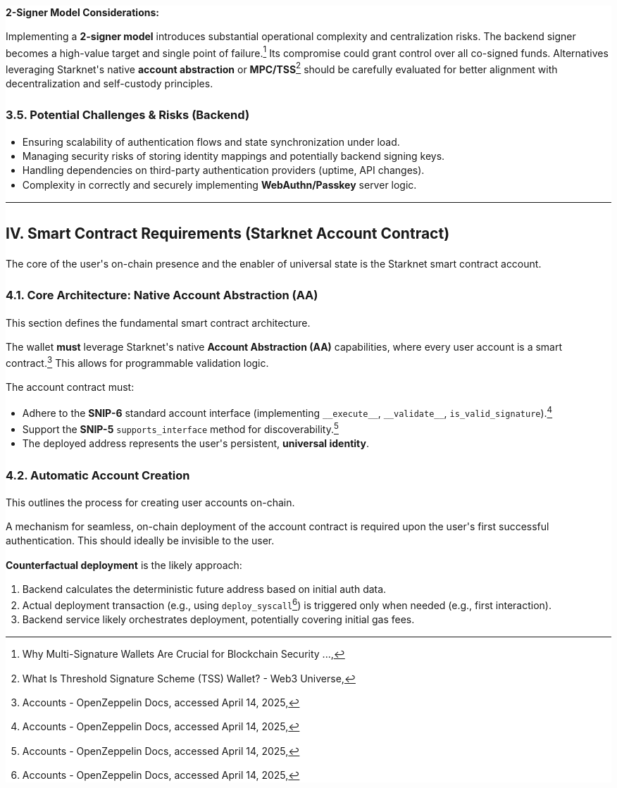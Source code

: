 **2-Signer Model Considerations:**

Implementing a **2-signer model** introduces substantial operational complexity
and centralization risks. The backend signer becomes a high-value target and
single point of failure.[^13] Its compromise could grant control over all
co-signed funds. Alternatives leveraging Starknet's native **account
abstraction** or **MPC/TSS**[^15] should be carefully evaluated for better
alignment with decentralization and self-custody principles.

### 3.5. Potential Challenges & Risks (Backend)

- Ensuring scalability of authentication flows and state synchronization under
  load.
- Managing security risks of storing identity mappings and potentially backend
  signing keys.
- Handling dependencies on third-party authentication providers (uptime, API
  changes).
- Complexity in correctly and securely implementing **WebAuthn/Passkey** server
  logic.

---

## IV. Smart Contract Requirements (Starknet Account Contract)

The core of the user's on-chain presence and the enabler of universal state is
the Starknet smart contract account.

### 4.1. Core Architecture: Native Account Abstraction (AA)

This section defines the fundamental smart contract architecture.

The wallet **must** leverage Starknet's native **Account Abstraction (AA)**
capabilities, where every user account is a smart contract.[^1] This allows for
programmable validation logic.

The account contract must:

- Adhere to the **SNIP-6** standard account interface (implementing
  `__execute__`, `__validate__`, `is_valid_signature`).[^1]
- Support the **SNIP-5** `supports_interface` method for discoverability.[^1]
- The deployed address represents the user's persistent, **universal identity**.

### 4.2. Automatic Account Creation

This outlines the process for creating user accounts on-chain.

A mechanism for seamless, on-chain deployment of the account contract is
required upon the user's first successful authentication. This should ideally be
invisible to the user.

**Counterfactual deployment** is the likely approach:

1. Backend calculates the deterministic future address based on initial auth
   data.
2. Actual deployment transaction (e.g., using `deploy_syscall`[^1]) is triggered
   only when needed (e.g., first interaction).
3. Backend service likely orchestrates deployment, potentially covering initial
   gas fees.


[^1]: Accounts - OpenZeppelin Docs, accessed April 14, 2025,
[^2]: AW Frontier: The Ultimate Guide to Starknet's Full-Chain Games -
[^3]: Controller Getting Started – Cartridge Documentation, accessed April 14,
[^4]: Security architecture - Privy docs, accessed April 14, 2025,
[^5]: Overview - Privy docs, accessed April 14, 2025,
[^6]: Wallets - Starknet React, accessed April 14, 2025,
[^7]: A Short Introduction to WebAuthn Authentication. - Auth0, accessed April
[^8]: WebAuthn - Wikipedia, accessed April 14, 2025,
[^9]: A guide on Starknet signatures - DEV Community, accessed April 14, 2025,
[^10]: Introduction to server-side passkey implementation | Authentication ...,
[^11]: Server wallets | Privy Docs, accessed April 14, 2025,
[^12]: Security (MPC-TSS) - Particle Network docs, accessed April 14, 2025,
[^13]: Why Multi-Signature Wallets Are Crucial for Blockchain Security ...,
[^14]: How Bybit's multi-signature crypto wallet was compromised - Intelligent
[^15]: What Is Threshold Signature Scheme (TSS) Wallet? - Web3 Universe,
[^16]: Embedded MPC Wallets for Payments Apps on Solana - Helius, accessed April
[^17]: MPC Shamir Secret Sharing & Threshold Signature Scheme (TSS), accessed
[^18]: What is an account? :: Starknet documentation, accessed April 14, 2025,
[^19]: Account Contract Interface - - The Starknet Book, accessed April 14,
[^20]: Account Contract - Starknet by Example, accessed April 14, 2025,
[^21]: argent-contracts-starknet/docs/signers_and_signatures.md at main ...,
[^22]: Starknet's account interface, accessed April 14, 2025,
[^23]: Upgradeable Contract - Starknet by Example, accessed April 14, 2025,
[^24]: Upgradeability - The Cairo Programming Language, accessed April 14, 2025,
[^25]: Upgrades - Documentation - OpenZeppelin Docs, accessed April 14, 2025,
[^26]: Crypto Wallet Security Best Practices - Apriorit, accessed April 14,
[^27]: Login and authentication in 2023 explained — Passkeys, Google
[^28]: WebAuthn Passkey Smart Wallets - YouTube, accessed April 14, 2025,